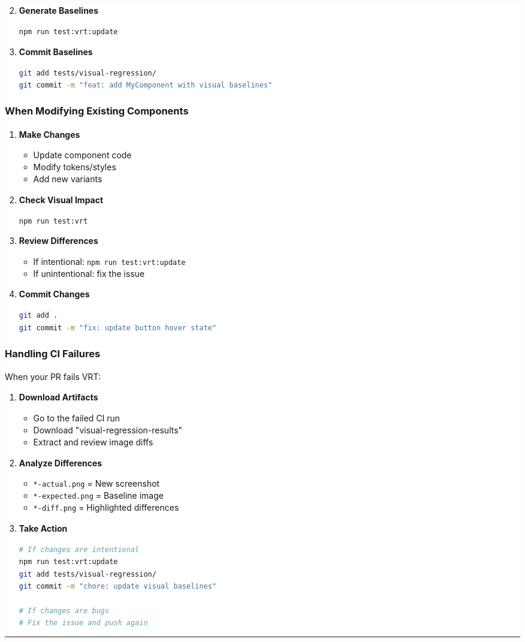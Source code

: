2. **Generate Baselines**
   ```bash
   npm run test:vrt:update
   ```

3. **Commit Baselines**
   ```bash
   git add tests/visual-regression/
   git commit -m "feat: add MyComponent with visual baselines"
   ```

### When Modifying Existing Components

1. **Make Changes**
   - Update component code
   - Modify tokens/styles
   - Add new variants

2. **Check Visual Impact**
   ```bash
   npm run test:vrt
   ```

3. **Review Differences**
   - If intentional: `npm run test:vrt:update`
   - If unintentional: fix the issue

4. **Commit Changes**
   ```bash
   git add .
   git commit -m "fix: update button hover state"
   ```

### Handling CI Failures

When your PR fails VRT:

1. **Download Artifacts**
   - Go to the failed CI run
   - Download "visual-regression-results"
   - Extract and review image diffs

2. **Analyze Differences**
   - `*-actual.png` = New screenshot
   - `*-expected.png` = Baseline image
   - `*-diff.png` = Highlighted differences

3. **Take Action**
   ```bash
   # If changes are intentional
   npm run test:vrt:update
   git add tests/visual-regression/
   git commit -m "chore: update visual baselines"
   
   # If changes are bugs
   # Fix the issue and push again
   ```

---